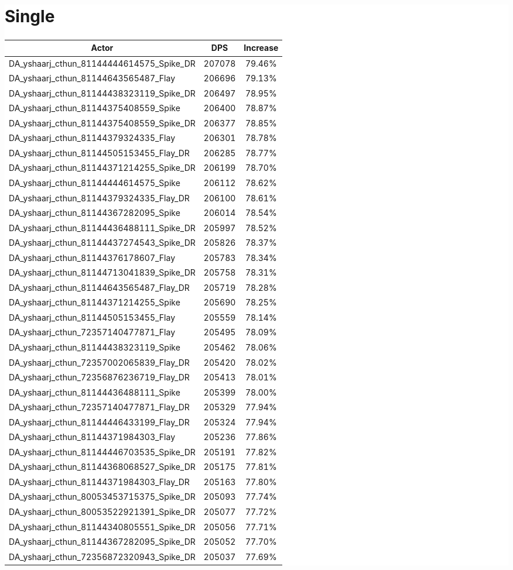 # Single
| Actor | DPS | Increase |
|---|:---:|:---:|
|DA_yshaarj_cthun_81144444614575_Spike_DR|207078|79.46%|
|DA_yshaarj_cthun_81144643565487_Flay|206696|79.13%|
|DA_yshaarj_cthun_81144438323119_Spike_DR|206497|78.95%|
|DA_yshaarj_cthun_81144375408559_Spike|206400|78.87%|
|DA_yshaarj_cthun_81144375408559_Spike_DR|206377|78.85%|
|DA_yshaarj_cthun_81144379324335_Flay|206301|78.78%|
|DA_yshaarj_cthun_81144505153455_Flay_DR|206285|78.77%|
|DA_yshaarj_cthun_81144371214255_Spike_DR|206199|78.70%|
|DA_yshaarj_cthun_81144444614575_Spike|206112|78.62%|
|DA_yshaarj_cthun_81144379324335_Flay_DR|206100|78.61%|
|DA_yshaarj_cthun_81144367282095_Spike|206014|78.54%|
|DA_yshaarj_cthun_81144436488111_Spike_DR|205997|78.52%|
|DA_yshaarj_cthun_81144437274543_Spike_DR|205826|78.37%|
|DA_yshaarj_cthun_81144376178607_Flay|205783|78.34%|
|DA_yshaarj_cthun_81144713041839_Spike_DR|205758|78.31%|
|DA_yshaarj_cthun_81144643565487_Flay_DR|205719|78.28%|
|DA_yshaarj_cthun_81144371214255_Spike|205690|78.25%|
|DA_yshaarj_cthun_81144505153455_Flay|205559|78.14%|
|DA_yshaarj_cthun_72357140477871_Flay|205495|78.09%|
|DA_yshaarj_cthun_81144438323119_Spike|205462|78.06%|
|DA_yshaarj_cthun_72357002065839_Flay_DR|205420|78.02%|
|DA_yshaarj_cthun_72356876236719_Flay_DR|205413|78.01%|
|DA_yshaarj_cthun_81144436488111_Spike|205399|78.00%|
|DA_yshaarj_cthun_72357140477871_Flay_DR|205329|77.94%|
|DA_yshaarj_cthun_81144446433199_Flay_DR|205324|77.94%|
|DA_yshaarj_cthun_81144371984303_Flay|205236|77.86%|
|DA_yshaarj_cthun_81144446703535_Spike_DR|205191|77.82%|
|DA_yshaarj_cthun_81144368068527_Spike_DR|205175|77.81%|
|DA_yshaarj_cthun_81144371984303_Flay_DR|205163|77.80%|
|DA_yshaarj_cthun_80053453715375_Spike_DR|205093|77.74%|
|DA_yshaarj_cthun_80053522921391_Spike_DR|205077|77.72%|
|DA_yshaarj_cthun_81144340805551_Spike_DR|205056|77.71%|
|DA_yshaarj_cthun_81144367282095_Spike_DR|205052|77.70%|
|DA_yshaarj_cthun_72356872320943_Spike_DR|205037|77.69%|
